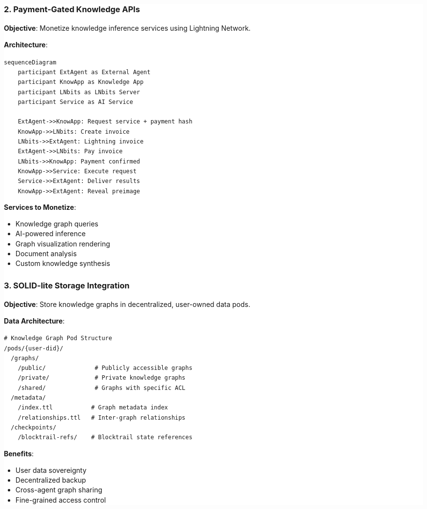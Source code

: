 ```javascript
```

### 2. Payment-Gated Knowledge APIs

**Objective**: Monetize knowledge inference services using Lightning Network.

**Architecture**:
```mermaid
sequenceDiagram
    participant ExtAgent as External Agent
    participant KnowApp as Knowledge App
    participant LNbits as LNbits Server
    participant Service as AI Service

    ExtAgent->>KnowApp: Request service + payment hash
    KnowApp->>LNbits: Create invoice
    LNbits->>ExtAgent: Lightning invoice
    ExtAgent->>LNbits: Pay invoice
    LNbits->>KnowApp: Payment confirmed
    KnowApp->>Service: Execute request
    Service->>ExtAgent: Deliver results
    KnowApp->>ExtAgent: Reveal preimage
```

**Services to Monetize**:
- Knowledge graph queries
- AI-powered inference
- Graph visualization rendering
- Document analysis
- Custom knowledge synthesis

### 3. SOLID-lite Storage Integration

**Objective**: Store knowledge graphs in decentralized, user-owned data pods.

**Data Architecture**:
```turtle
# Knowledge Graph Pod Structure
/pods/{user-did}/
  /graphs/
    /public/              # Publicly accessible graphs
    /private/             # Private knowledge graphs
    /shared/              # Graphs with specific ACL
  /metadata/
    /index.ttl           # Graph metadata index
    /relationships.ttl   # Inter-graph relationships
  /checkpoints/
    /blocktrail-refs/    # Blocktrail state references
```

**Benefits**:
- User data sovereignty
- Decentralized backup
- Cross-agent graph sharing
- Fine-grained access control
